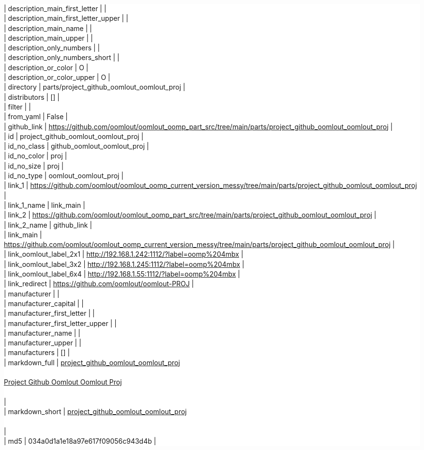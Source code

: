 | description_main_first_letter |  |  
| description_main_first_letter_upper |  |  
| description_main_name |  |  
| description_main_upper |  |  
| description_only_numbers |  |  
| description_only_numbers_short |   |  
| description_or_color | O  |  
| description_or_color_upper | O  |  
| directory | parts/project_github_oomlout_oomlout_proj |  
| distributors | [] |  
| filter |  |  
| from_yaml | False |  
| github_link | https://github.com/oomlout/oomlout_oomp_part_src/tree/main/parts/project_github_oomlout_oomlout_proj |  
| id | project_github_oomlout_oomlout_proj |  
| id_no_class | github_oomlout_oomlout_proj |  
| id_no_color | proj |  
| id_no_size | proj |  
| id_no_type | oomlout_oomlout_proj |  
| link_1 | https://github.com/oomlout/oomlout_oomp_current_version_messy/tree/main/parts/project_github_oomlout_oomlout_proj |  
| link_1_name | link_main |  
| link_2 | https://github.com/oomlout/oomlout_oomp_part_src/tree/main/parts/project_github_oomlout_oomlout_proj |  
| link_2_name | github_link |  
| link_main | https://github.com/oomlout/oomlout_oomp_current_version_messy/tree/main/parts/project_github_oomlout_oomlout_proj |  
| link_oomlout_label_2x1 | http://192.168.1.242:1112/?label=oomp%204mbx |  
| link_oomlout_label_3x2 | http://192.168.1.245:1112/?label=oomp%204mbx |  
| link_oomlout_label_6x4 | http://192.168.1.55:1112/?label=oomp%204mbx |  
| link_redirect | https://github.com/oomlout/oomlout-PROJ |  
| manufacturer |  |  
| manufacturer_capital |  |  
| manufacturer_first_letter |  |  
| manufacturer_first_letter_upper |  |  
| manufacturer_name |  |  
| manufacturer_upper |  |  
| manufacturers | [] |  
| markdown_full | [project_github_oomlout_oomlout_proj](https://github.com/oomlout/oomlout_oomp_current_version_messy/tree/main/parts/project_github_oomlout_oomlout_proj)<br>[](https://github.com/oomlout/oomlout_oomp_current_version_messy/tree/main/parts/project_github_oomlout_oomlout_proj)<br>[Project Github Oomlout Oomlout Proj](https://github.com/oomlout/oomlout_oomp_current_version_messy/tree/main/parts/project_github_oomlout_oomlout_proj)<br><br> |  
| markdown_short | [project_github_oomlout_oomlout_proj](https://github.com/oomlout/oomlout_oomp_current_version_messy/tree/main/parts/project_github_oomlout_oomlout_proj)<br><br> |  
| md5 | 034a0d1a1e18a97e617f09056c943d4b |  